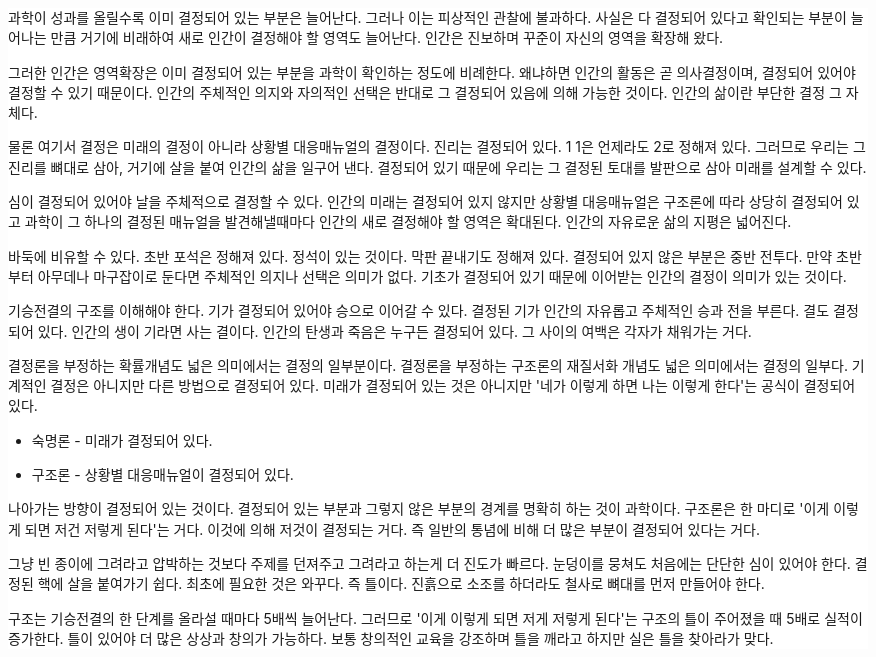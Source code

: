 
  


과학이 성과를 올릴수록 이미 결정되어 있는 부분은 늘어난다. 그러나 이는 피상적인 관찰에 불과하다. 사실은 다 결정되어 있다고 확인되는 부분이 늘어나는 만큼 거기에 비래하여 새로 인간이 결정해야 할 영역도 늘어난다. 인간은 진보하며 꾸준이 자신의 영역을 확장해 왔다.


  


그러한 인간은 영역확장은 이미 결정되어 있는 부분을 과학이 확인하는 정도에 비례한다. 왜냐하면 인간의 활동은 곧 의사결정이며, 결정되어 있어야 결정할 수 있기 때문이다. 인간의 주체적인 의지와 자의적인 선택은 반대로 그 결정되어 있음에 의해 가능한 것이다. 인간의 삶이란 부단한 결정 그 자체다.


  


물론 여기서 결정은 미래의 결정이 아니라 상황별 대응매뉴얼의 결정이다. 진리는 결정되어 있다. 1 1은 언제라도 2로 정해져 있다. 그러므로 우리는 그 진리를 뼈대로 삼아, 거기에 살을 붙여 인간의 삶을 일구어 낸다. 결정되어 있기 때문에 우리는 그 결정된 토대를 발판으로 삼아 미래를 설계할 수 있다. 


  


심이 결정되어 있어야 날을 주체적으로 결정할 수 있다. 인간의 미래는 결정되어 있지 않지만 상황별 대응매뉴얼은 구조론에 따라 상당히 결정되어 있고 과학이 그 하나의 결정된 매뉴얼을 발견해낼때마다 인간의 새로 결정해야 할 영역은 확대된다. 인간의 자유로운 삶의 지평은 넓어진다. 


  


바둑에 비유할 수 있다. 초반 포석은 정해져 있다. 정석이 있는 것이다. 막판 끝내기도 정해져 있다. 결정되어 있지 않은 부분은 중반 전투다. 만약 초반부터 아무데나 마구잡이로 둔다면 주체적인 의지나 선택은 의미가 없다. 기초가 결정되어 있기 때문에 이어받는 인간의 결정이 의미가 있는 것이다.


  


기승전결의 구조를 이해해야 한다. 기가 결정되어 있어야 승으로 이어갈 수 있다. 결정된 기가 인간의 자유롭고 주체적인 승과 전을 부른다. 결도 결정되어 있다. 인간의 생이 기라면 사는 결이다. 인간의 탄생과 죽음은 누구든 결정되어 있다. 그 사이의 여백은 각자가 채워가는 거다. 


  


결정론을 부정하는 확률개념도 넓은 의미에서는 결정의 일부분이다. 결정론을 부정하는 구조론의 재질서화 개념도 넓은 의미에서는 결정의 일부다. 기계적인 결정은 아니지만 다른 방법으로 결정되어 있다. 미래가 결정되어 있는 것은 아니지만 '네가 이렇게 하면 나는 이렇게 한다'는 공식이 결정되어 있다.



* 숙명론 - 미래가 결정되어 있다.

* 구조론 - 상황별 대응매뉴얼이 결정되어 있다.


  


나아가는 방향이 결정되어 있는 것이다. 결정되어 있는 부분과 그렇지 않은 부분의 경계를 명확히 하는 것이 과학이다. 구조론은 한 마디로 '이게 이렇게 되면 저건 저렇게 된다'는 거다. 이것에 의해 저것이 결정되는 거다. 즉 일반의 통념에 비해 더 많은 부분이 결정되어 있다는 거다.


  


그냥 빈 종이에 그려라고 압박하는 것보다 주제를 던져주고 그려라고 하는게 더 진도가 빠르다. 눈덩이를 뭉쳐도 처음에는 단단한 심이 있어야 한다. 결정된 핵에 살을 붙여가기 쉽다. 최초에 필요한 것은 와꾸다. 즉 틀이다. 진흙으로 소조를 하더라도 철사로 뼈대를 먼저 만들어야 한다.


  


구조는 기승전결의 한 단계를 올라설 때마다 5배씩 늘어난다. 그러므로 '이게 이렇게 되면 저게 저렇게 된다'는 구조의 틀이 주어졌을 때 5배로 실적이 증가한다. 틀이 있어야 더 많은 상상과 창의가 가능하다. 보통 창의적인 교육을 강조하며 틀을 깨라고 하지만 실은 틀을 찾아라가 맞다.
